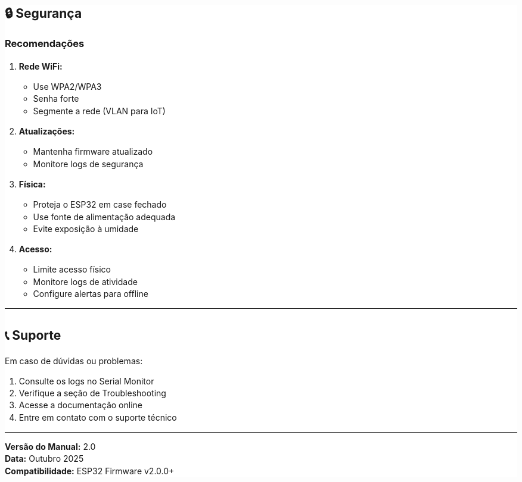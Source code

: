 
## 🔒 Segurança

### Recomendações

1. **Rede WiFi:**
   - Use WPA2/WPA3
   - Senha forte
   - Segmente a rede (VLAN para IoT)

2. **Atualizações:**
   - Mantenha firmware atualizado
   - Monitore logs de segurança

3. **Física:**
   - Proteja o ESP32 em case fechado
   - Use fonte de alimentação adequada
   - Evite exposição à umidade

4. **Acesso:**
   - Limite acesso físico
   - Monitore logs de atividade
   - Configure alertas para offline

---

## 📞 Suporte

Em caso de dúvidas ou problemas:

1. Consulte os logs no Serial Monitor
2. Verifique a seção de Troubleshooting
3. Acesse a documentação online
4. Entre em contato com o suporte técnico

---

**Versão do Manual:** 2.0  
**Data:** Outubro 2025  
**Compatibilidade:** ESP32 Firmware v2.0.0+
